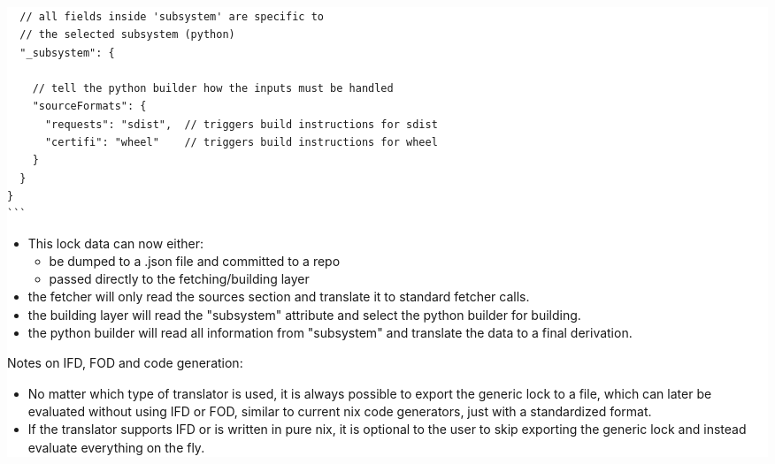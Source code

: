       // all fields inside 'subsystem' are specific to
      // the selected subsystem (python)
      "_subsystem": {

        // tell the python builder how the inputs must be handled
        "sourceFormats": {
          "requests": "sdist",  // triggers build instructions for sdist
          "certifi": "wheel"    // triggers build instructions for wheel
        }
      }
    }
    ```
- This lock data can now either:
  - be dumped to a .json file and committed to a repo
  - passed directly to the fetching/building layer
- the fetcher will only read the sources section and translate it to standard fetcher calls.
- the building layer will read the "subsystem" attribute and select the python builder for building.
- the python builder will read all information from "subsystem" and translate the data to a final derivation.

Notes on IFD, FOD and code generation:  
- No matter which type of translator is used, it is always possible to export the generic lock to a file, which can later be evaluated without using IFD or FOD, similar to current nix code generators, just with a standardized format.
- If the translator supports IFD or is written in pure nix, it is optional to the user to skip exporting the generic lock and instead evaluate everything on the fly.
